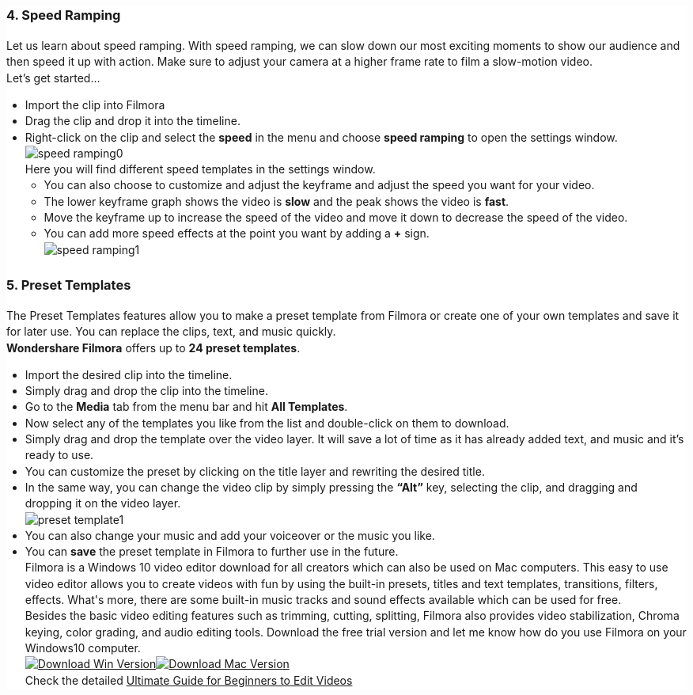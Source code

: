 ### 4\. Speed Ramping  

Let us learn about speed ramping. With speed ramping, we can slow down our most exciting moments to show our audience and then speed it up with action. Make sure to adjust your camera at a higher frame rate to film a slow-motion video.  
Let’s get started…

* Import the clip into Filmora
* Drag the clip and drop it into the timeline.
* Right-click on the clip and select the **speed** in the menu and choose **speed ramping** to open the settings window.  
![speed ramping0](https://images.wondershare.com/filmora/article-images/2022/09/speed-ramping0.png)  
Here you will find different speed templates in the settings window.  
  * You can also choose to customize and adjust the keyframe and adjust the speed you want for your video.  
  * The lower keyframe graph shows the video is **slow** and the peak shows the video is **fast**.  
  * Move the keyframe up to increase the speed of the video and move it down to decrease the speed of the video.  
  * You can add more speed effects at the point you want by adding a **+** sign.  
![speed ramping1](https://images.wondershare.com/filmora/article-images/2022/09/speed-ramping1.png)  

### 5\.  Preset Templates  

The Preset Templates features allow you to make a preset template from Filmora or create one of your own templates and save it for later use. You can replace the clips, text, and music quickly.  
 **Wondershare Filmora** offers up to **24 preset templates**.

* Import the desired clip into the timeline.
* Simply drag and drop the clip into the timeline.
* Go to the **Media** tab from the menu bar and hit **All Templates**.
* Now select any of the templates you like from the list and double-click on them to download.
* Simply drag and drop the template over the video layer. It will save a lot of time as it has already added text, and music and it’s ready to use.
* You can customize the preset by clicking on the title layer and rewriting the desired title.
* In the same way, you can change the video clip by simply pressing the **“Alt”** key, selecting the clip, and dragging and dropping it on the video layer.  
![preset template1](https://images.wondershare.com/filmora/article-images/2022/09/preset-template1.png)
* You can also change your music and add your voiceover or the music you like.
* You can **save** the preset template in Filmora to further use in the future.  
Filmora is a Windows 10 video editor download for all creators which can also be used on Mac computers. This easy to use video editor allows you to create videos with fun by using the built-in presets, titles and text templates, transitions, filters, effects. What's more, there are some built-in music tracks and sound effects available which can be used for free.  
Besides the basic video editing features such as trimming, cutting, splitting, Filmora also provides video stabilization, Chroma keying, color grading, and audio editing tools. Download the free trial version and let me know how do you use Filmora on your Windows10 computer.  
[![Download Win Version](https://images.wondershare.com/filmora/guide/download-btn-win.jpg)](https://tools.techidaily.com/wondershare/filmora/download/)[![Download Mac Version](https://images.wondershare.com/filmora/guide/download-btn-mac.jpg)](https://tools.techidaily.com/wondershare/filmora/download/)  
Check the detailed [Ultimate Guide for Beginners to Edit Videos](https://tools.techidaily.com/wondershare/filmora/download/)  
